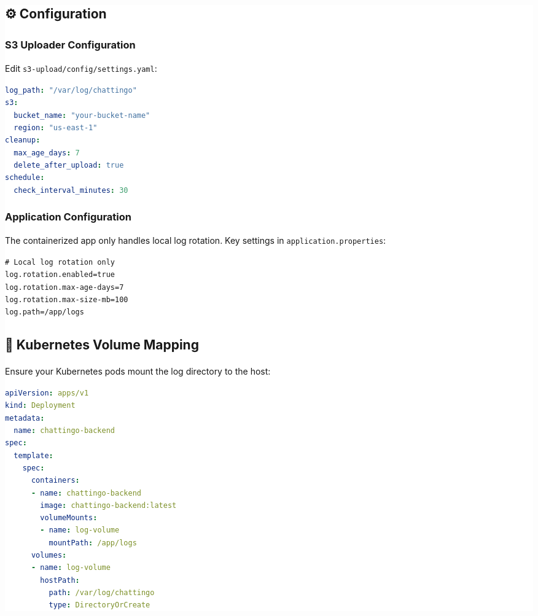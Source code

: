 ## ⚙️ Configuration

### S3 Uploader Configuration

Edit `s3-upload/config/settings.yaml`:

```yaml
log_path: "/var/log/chattingo"
s3:
  bucket_name: "your-bucket-name"
  region: "us-east-1"
cleanup:
  max_age_days: 7
  delete_after_upload: true
schedule:
  check_interval_minutes: 30
```

### Application Configuration

The containerized app only handles local log rotation. Key settings in `application.properties`:

```properties
# Local log rotation only
log.rotation.enabled=true
log.rotation.max-age-days=7
log.rotation.max-size-mb=100
log.path=/app/logs
```

## 🔧 Kubernetes Volume Mapping

Ensure your Kubernetes pods mount the log directory to the host:

```yaml
apiVersion: apps/v1
kind: Deployment
metadata:
  name: chattingo-backend
spec:
  template:
    spec:
      containers:
      - name: chattingo-backend
        image: chattingo-backend:latest
        volumeMounts:
        - name: log-volume
          mountPath: /app/logs
      volumes:
      - name: log-volume
        hostPath:
          path: /var/log/chattingo
          type: DirectoryOrCreate
```
